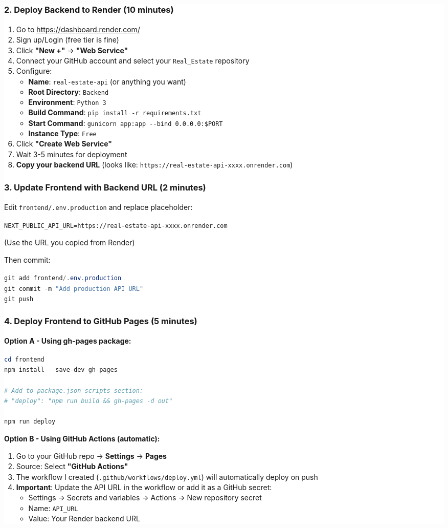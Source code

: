 ### 2. Deploy Backend to Render (10 minutes)

1. Go to https://dashboard.render.com/
2. Sign up/Login (free tier is fine)
3. Click **"New +"** → **"Web Service"**
4. Connect your GitHub account and select your `Real_Estate` repository
5. Configure:
   - **Name**: `real-estate-api` (or anything you want)
   - **Root Directory**: `Backend`
   - **Environment**: `Python 3`
   - **Build Command**: `pip install -r requirements.txt`
   - **Start Command**: `gunicorn app:app --bind 0.0.0.0:$PORT`
   - **Instance Type**: `Free`
6. Click **"Create Web Service"**
7. Wait 3-5 minutes for deployment
8. **Copy your backend URL** (looks like: `https://real-estate-api-xxxx.onrender.com`)

### 3. Update Frontend with Backend URL (2 minutes)

Edit `frontend/.env.production` and replace placeholder:

```env
NEXT_PUBLIC_API_URL=https://real-estate-api-xxxx.onrender.com
```

(Use the URL you copied from Render)

Then commit:
```powershell
git add frontend/.env.production
git commit -m "Add production API URL"
git push
```

### 4. Deploy Frontend to GitHub Pages (5 minutes)

**Option A - Using gh-pages package:**

```powershell
cd frontend
npm install --save-dev gh-pages

# Add to package.json scripts section:
# "deploy": "npm run build && gh-pages -d out"

npm run deploy
```

**Option B - Using GitHub Actions (automatic):**

1. Go to your GitHub repo → **Settings** → **Pages**
2. Source: Select **"GitHub Actions"**
3. The workflow I created (`.github/workflows/deploy.yml`) will automatically deploy on push
4. **Important**: Update the API URL in the workflow or add it as a GitHub secret:
   - Settings → Secrets and variables → Actions → New repository secret
   - Name: `API_URL`
   - Value: Your Render backend URL
